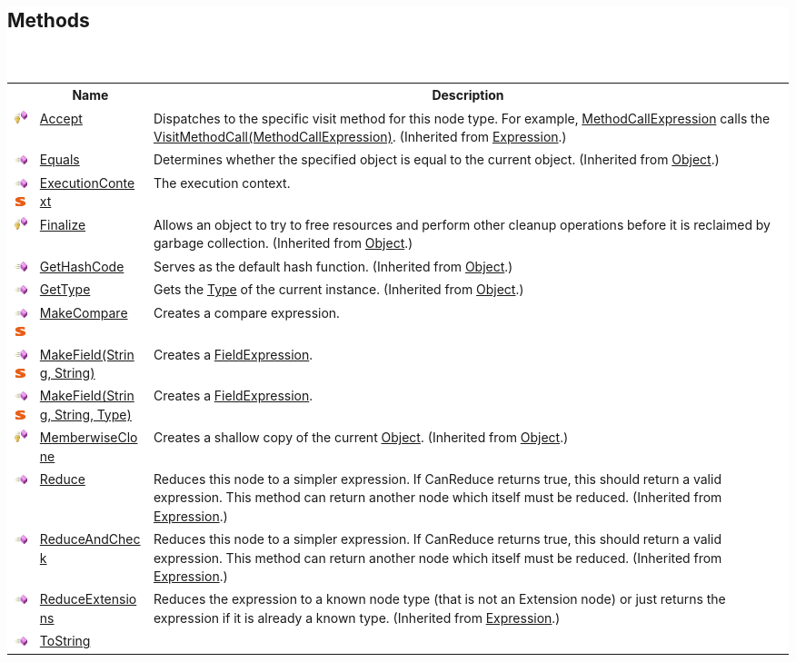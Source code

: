 ## Methods
&nbsp;<table><tr><th></th><th>Name</th><th>Description</th></tr><tr><td>![Protected method](media/protmethod.gif "Protected method")</td><td><a href="http://msdn2.microsoft.com/en-us/library/ee378284" target="_blank">Accept</a></td><td>
Dispatches to the specific visit method for this node type. For example, <a href="http://msdn2.microsoft.com/en-us/library/bb357368" target="_blank">MethodCallExpression</a> calls the <a href="http://msdn2.microsoft.com/en-us/library/dd323893" target="_blank">VisitMethodCall(MethodCallExpression)</a>.
 (Inherited from <a href="http://msdn2.microsoft.com/en-us/library/bb356138" target="_blank">Expression</a>.)</td></tr><tr><td>![Public method](media/pubmethod.gif "Public method")</td><td><a href="http://msdn2.microsoft.com/en-us/library/bsc2ak47" target="_blank">Equals</a></td><td>
Determines whether the specified object is equal to the current object.
 (Inherited from <a href="http://msdn2.microsoft.com/en-us/library/e5kfa45b" target="_blank">Object</a>.)</td></tr><tr><td>![Public method](media/pubmethod.gif "Public method")![Static member](media/static.gif "Static member")</td><td><a href="M_ConnectQl_Expressions_CustomExpression_ExecutionContext">ExecutionContext</a></td><td>
The execution context.</td></tr><tr><td>![Protected method](media/protmethod.gif "Protected method")</td><td><a href="http://msdn2.microsoft.com/en-us/library/4k87zsw7" target="_blank">Finalize</a></td><td>
Allows an object to try to free resources and perform other cleanup operations before it is reclaimed by garbage collection.
 (Inherited from <a href="http://msdn2.microsoft.com/en-us/library/e5kfa45b" target="_blank">Object</a>.)</td></tr><tr><td>![Public method](media/pubmethod.gif "Public method")</td><td><a href="http://msdn2.microsoft.com/en-us/library/zdee4b3y" target="_blank">GetHashCode</a></td><td>
Serves as the default hash function.
 (Inherited from <a href="http://msdn2.microsoft.com/en-us/library/e5kfa45b" target="_blank">Object</a>.)</td></tr><tr><td>![Public method](media/pubmethod.gif "Public method")</td><td><a href="http://msdn2.microsoft.com/en-us/library/dfwy45w9" target="_blank">GetType</a></td><td>
Gets the <a href="http://msdn2.microsoft.com/en-us/library/42892f65" target="_blank">Type</a> of the current instance.
 (Inherited from <a href="http://msdn2.microsoft.com/en-us/library/e5kfa45b" target="_blank">Object</a>.)</td></tr><tr><td>![Public method](media/pubmethod.gif "Public method")![Static member](media/static.gif "Static member")</td><td><a href="M_ConnectQl_Expressions_CustomExpression_MakeCompare">MakeCompare</a></td><td>
Creates a compare expression.</td></tr><tr><td>![Public method](media/pubmethod.gif "Public method")![Static member](media/static.gif "Static member")</td><td><a href="M_ConnectQl_Expressions_CustomExpression_MakeField">MakeField(String, String)</a></td><td>
Creates a <a href="T_ConnectQl_Expressions_FieldExpression">FieldExpression</a>.</td></tr><tr><td>![Public method](media/pubmethod.gif "Public method")![Static member](media/static.gif "Static member")</td><td><a href="M_ConnectQl_Expressions_CustomExpression_MakeField_1">MakeField(String, String, Type)</a></td><td>
Creates a <a href="T_ConnectQl_Expressions_FieldExpression">FieldExpression</a>.</td></tr><tr><td>![Protected method](media/protmethod.gif "Protected method")</td><td><a href="http://msdn2.microsoft.com/en-us/library/57ctke0a" target="_blank">MemberwiseClone</a></td><td>
Creates a shallow copy of the current <a href="http://msdn2.microsoft.com/en-us/library/e5kfa45b" target="_blank">Object</a>.
 (Inherited from <a href="http://msdn2.microsoft.com/en-us/library/e5kfa45b" target="_blank">Object</a>.)</td></tr><tr><td>![Public method](media/pubmethod.gif "Public method")</td><td><a href="http://msdn2.microsoft.com/en-us/library/dd294075" target="_blank">Reduce</a></td><td>
Reduces this node to a simpler expression. If CanReduce returns true, this should return a valid expression. This method can return another node which itself must be reduced.
 (Inherited from <a href="http://msdn2.microsoft.com/en-us/library/bb356138" target="_blank">Expression</a>.)</td></tr><tr><td>![Public method](media/pubmethod.gif "Public method")</td><td><a href="http://msdn2.microsoft.com/en-us/library/dd267939" target="_blank">ReduceAndCheck</a></td><td>
Reduces this node to a simpler expression. If CanReduce returns true, this should return a valid expression. This method can return another node which itself must be reduced.
 (Inherited from <a href="http://msdn2.microsoft.com/en-us/library/bb356138" target="_blank">Expression</a>.)</td></tr><tr><td>![Public method](media/pubmethod.gif "Public method")</td><td><a href="http://msdn2.microsoft.com/en-us/library/dd324006" target="_blank">ReduceExtensions</a></td><td>
Reduces the expression to a known node type (that is not an Extension node) or just returns the expression if it is already a known type.
 (Inherited from <a href="http://msdn2.microsoft.com/en-us/library/bb356138" target="_blank">Expression</a>.)</td></tr><tr><td>![Public method](media/pubmethod.gif "Public method")</td><td><a href="http://msdn2.microsoft.com/en-us/library/bb354391" target="_blank">ToString</a></td><td>